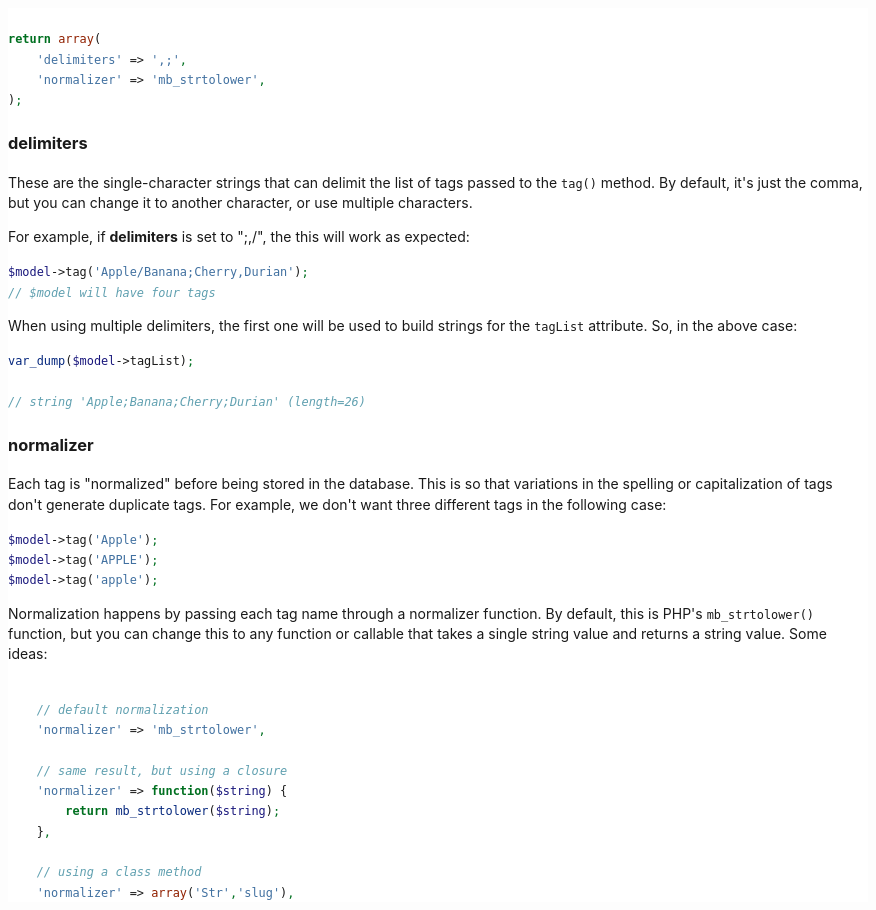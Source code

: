 ```php

return array(
    'delimiters' => ',;',
    'normalizer' => 'mb_strtolower',
);
```

### delimiters

These are the single-character strings that can delimit the list of tags passed to the `tag()` method.  By default, it's just the comma, but you can change it to another character, or use multiple characters.

For example, if __delimiters__ is set to ";,/", the this will work as expected:

```php
$model->tag('Apple/Banana;Cherry,Durian');
// $model will have four tags
```

When using multiple delimiters, the first one will be used to build strings for the `tagList` attribute.  So, in the above case:

```php
var_dump($model->tagList);

// string 'Apple;Banana;Cherry;Durian' (length=26)
```

### normalizer

Each tag is "normalized" before being stored in the database.  This is so that variations in the spelling or capitalization of tags don't generate duplicate tags.  For example, we don't want three different tags in the following case:

```php
$model->tag('Apple');
$model->tag('APPLE');
$model->tag('apple');
```

Normalization happens by passing each tag name through a normalizer function.  By default, this is PHP's `mb_strtolower()` function, but you can change this to any function or callable that takes a single string value and returns a string value.  Some ideas:

```php

    // default normalization
    'normalizer' => 'mb_strtolower',

    // same result, but using a closure
    'normalizer' => function($string) {
        return mb_strtolower($string);
    },

    // using a class method
    'normalizer' => array('Str','slug'),
```
